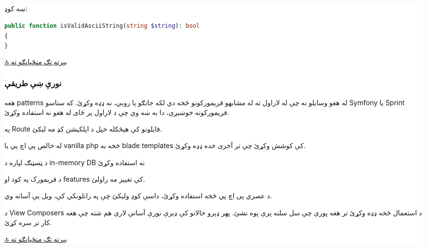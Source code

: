 ښه کوډ:

```php
public function isValidAsciiString(string $string): bool
{
}
```

[🔝 بېرته تګ منځپانګو ته](#د-منځپانګو-یا-مطالبو-نوملړ
)

### **نورې ښې طریقې**

 هغه patterns  له هغو وسایلو نه چې له لاراول ته له مشابهو فریمورکونو څخه دي لکه جانګو یا روبي، نه ډډه وکړئ.
 که ستاسو Symfony یا  Sprint فریمورکونه خوښیږي، دا به ښه وي چې د لاراول پر ځای له هغو نه استفاده وکړئ.  

په Route فایلونو کې هیڅکله خپل د اپلکیشن کډ مه لیکئ.

له خالص پي اچ پي یا vanilla php څخه به blade templates کې کوشش وکړئ چې تر آخری خده ډډه وکړئ. 

د ټسټنګ لپاره د in-memory DB نه استفاده وکړئ

د فریمورک په کود او features کې تغییر مه راولئ.

د عصري پی اچ پي‌ څخه استفاده وکړئ، داسې کوډ ولیکئ‌ چې په راتلونکي کې، ویل یې آسانه وي.

د View Composers د استعمال څخه ډډه وکړئ تر هغه پورې چې سل سلنه پرې پوه نشئ. پهر ډېرو حالاتو کې ډېرې نورې آسانې لارې هم شته چې هغه کار تر سره کړئ.

[🔝 بېرته تګ منځپانګو ته](#د-منځپانګو-یا-مطالبو-نوملړ
)

